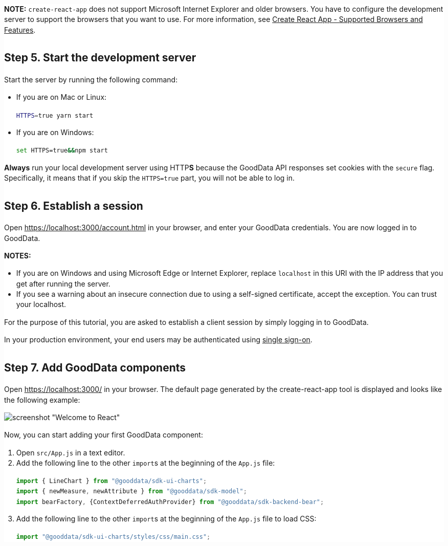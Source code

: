 **NOTE:** `create-react-app` does not support Microsoft Internet Explorer and older browsers. You have to configure the development server to support the browsers that you want to use. For more information, see [Create React App - Supported Browsers and Features](https://create-react-app.dev/docs/supported-browsers-features/).

## Step 5. Start the development server

Start the server by running the following command:

* If you are on Mac or Linux:
    ```bash
    HTTPS=true yarn start
    ```
* If you are on Windows:
    ```bash
    set HTTPS=true&&npm start
    ```

**Always** run your local development server using HTTP**S** because the GoodData API responses set cookies with the `secure` flag. Specifically, it means that if you skip the `HTTPS=true` part, you will not be able to log in.

## Step 6. Establish a session

Open [https://localhost:3000/account.html](https://localhost:3000/account.html) in your browser, and enter your GoodData credentials. You are now logged in to GoodData.

**NOTES:**
* If you are on Windows and using Microsoft Edge or Internet Explorer, replace `localhost` in this URI with the IP address that you get after running the server.
* If you see a warning about an insecure connection due to using a self-signed certificate, accept the exception. You can trust your localhost.

For the purpose of this tutorial, you are asked to establish a client session by simply logging in to GoodData.

In your production environment, your end users may be authenticated using [single sign-on](30_tips__sso.md).

## Step 7. Add GoodData components

Open [https://localhost:3000/](https://localhost:3000/) in your browser.
The default page generated by the create-react-app tool is displayed and looks like the following example:

![screenshot "Welcome to React"](assets/Welcome_to_React.png)

Now, you can start adding your first GoodData component:
1. Open `src/App.js` in a text editor.
2. Add the following line to the other `import`s at the beginning of the `App.js` file:
    ```javascript
    import { LineChart } from "@gooddata/sdk-ui-charts";
    import { newMeasure, newAttribute } from "@gooddata/sdk-model";
    import bearFactory, {ContextDeferredAuthProvider} from "@gooddata/sdk-backend-bear";
    ```
3. Add the following line to the other `import`s at the beginning of the `App.js` file to load CSS:
    ```javascript
    import "@gooddata/sdk-ui-charts/styles/css/main.css";
    ```

